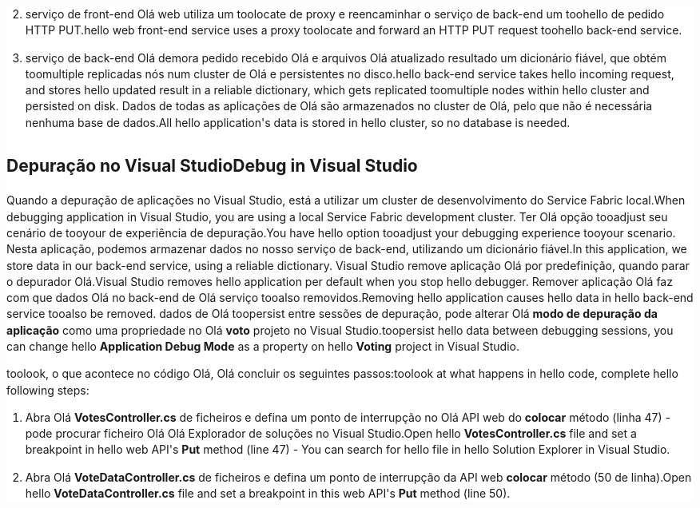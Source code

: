 2. <span data-ttu-id="490b9-215">serviço de front-end Olá web utiliza um toolocate de proxy e reencaminhar o serviço de back-end um toohello de pedido HTTP PUT.</span><span class="sxs-lookup"><span data-stu-id="490b9-215">hello web front-end service uses a proxy toolocate and forward an HTTP PUT request toohello back-end service.</span></span>

3. <span data-ttu-id="490b9-216">serviço de back-end Olá demora pedido recebido Olá e arquivos Olá atualizado resultado um dicionário fiável, que obtém toomultiple replicadas nós num cluster de Olá e persistentes no disco.</span><span class="sxs-lookup"><span data-stu-id="490b9-216">hello back-end service takes hello incoming request, and stores hello updated result in a reliable dictionary, which gets replicated toomultiple nodes within hello cluster and persisted on disk.</span></span> <span data-ttu-id="490b9-217">Dados de todas as aplicações de Olá são armazenados no cluster de Olá, pelo que não é necessária nenhuma base de dados.</span><span class="sxs-lookup"><span data-stu-id="490b9-217">All hello application's data is stored in hello cluster, so no database is needed.</span></span>

## <a name="debug-in-visual-studio"></a><span data-ttu-id="490b9-218">Depuração no Visual Studio</span><span class="sxs-lookup"><span data-stu-id="490b9-218">Debug in Visual Studio</span></span>
<span data-ttu-id="490b9-219">Quando a depuração de aplicações no Visual Studio, está a utilizar um cluster de desenvolvimento do Service Fabric local.</span><span class="sxs-lookup"><span data-stu-id="490b9-219">When debugging application in Visual Studio, you are using a local Service Fabric development cluster.</span></span> <span data-ttu-id="490b9-220">Ter Olá opção tooadjust seu cenário de tooyour de experiência de depuração.</span><span class="sxs-lookup"><span data-stu-id="490b9-220">You have hello option tooadjust your debugging experience tooyour scenario.</span></span> <span data-ttu-id="490b9-221">Nesta aplicação, podemos armazenar dados no nosso serviço de back-end, utilizando um dicionário fiável.</span><span class="sxs-lookup"><span data-stu-id="490b9-221">In this application, we store data in our back-end service, using a reliable dictionary.</span></span> <span data-ttu-id="490b9-222">Visual Studio remove aplicação Olá por predefinição, quando parar o depurador Olá.</span><span class="sxs-lookup"><span data-stu-id="490b9-222">Visual Studio removes hello application per default when you stop hello debugger.</span></span> <span data-ttu-id="490b9-223">Remover aplicação Olá faz com que dados Olá no back-end de Olá serviço tooalso removidos.</span><span class="sxs-lookup"><span data-stu-id="490b9-223">Removing hello application causes hello data in hello back-end service tooalso be removed.</span></span> <span data-ttu-id="490b9-224">dados de Olá toopersist entre sessões de depuração, pode alterar Olá **modo de depuração da aplicação** como uma propriedade no Olá **voto** projeto no Visual Studio.</span><span class="sxs-lookup"><span data-stu-id="490b9-224">toopersist hello data between debugging sessions, you can change hello **Application Debug Mode** as a property on hello **Voting** project in Visual Studio.</span></span>

<span data-ttu-id="490b9-225">toolook, o que acontece no código Olá, Olá concluir os seguintes passos:</span><span class="sxs-lookup"><span data-stu-id="490b9-225">toolook at what happens in hello code, complete hello following steps:</span></span>
1. <span data-ttu-id="490b9-226">Abra Olá **VotesController.cs** de ficheiros e defina um ponto de interrupção no Olá API web do **colocar** método (linha 47) - pode procurar ficheiro Olá Olá Explorador de soluções no Visual Studio.</span><span class="sxs-lookup"><span data-stu-id="490b9-226">Open hello **VotesController.cs** file and set a breakpoint in hello web API's **Put** method (line 47) - You can search for hello file in hello Solution Explorer in Visual Studio.</span></span>

2. <span data-ttu-id="490b9-227">Abra Olá **VoteDataController.cs** de ficheiros e defina um ponto de interrupção da API web **colocar** método (50 de linha).</span><span class="sxs-lookup"><span data-stu-id="490b9-227">Open hello **VoteDataController.cs** file and set a breakpoint in this web API's **Put** method (line 50).</span></span>
